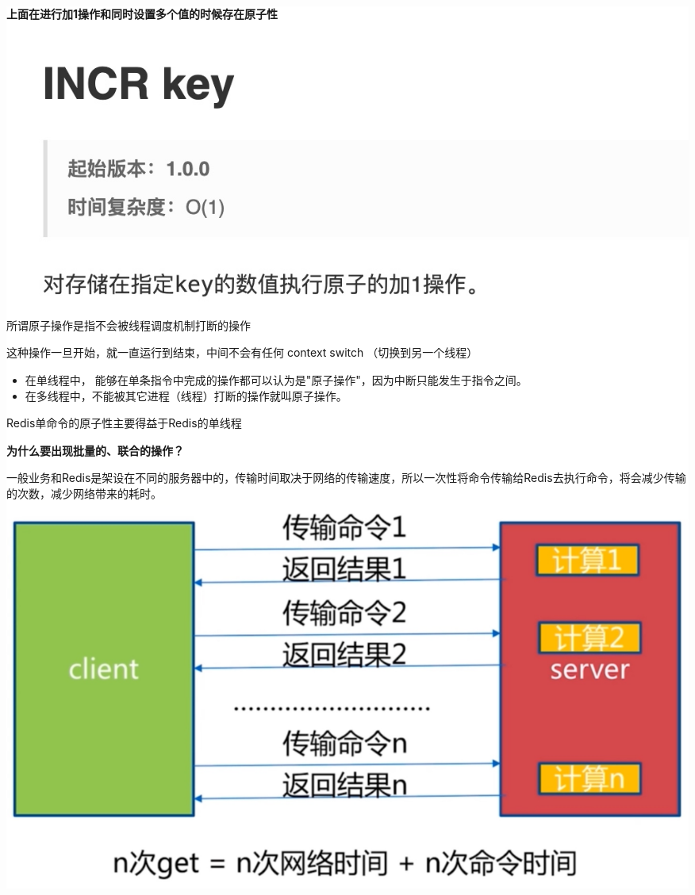 

**上面在进行加1操作和同时设置多个值的时候存在原子性**

![](./01.redis基础.assets/16376501546365.jpg)

所谓原子操作是指不会被线程调度机制打断的操作

这种操作一旦开始，就一直运行到结束，中间不会有任何 context switch （切换到另一个线程）

- 在单线程中， 能够在单条指令中完成的操作都可以认为是"原子操作"，因为中断只能发生于指令之间。
- 在多线程中，不能被其它进程（线程）打断的操作就叫原子操作。

Redis单命令的原子性主要得益于Redis的单线程

**为什么要出现批量的、联合的操作？**

一般业务和Redis是架设在不同的服务器中的，传输时间取决于网络的传输速度，所以一次性将命令传输给Redis去执行命令，将会减少传输的次数，减少网络带来的耗时。

![](./01.redis基础.assets/16377167081474.jpg)
